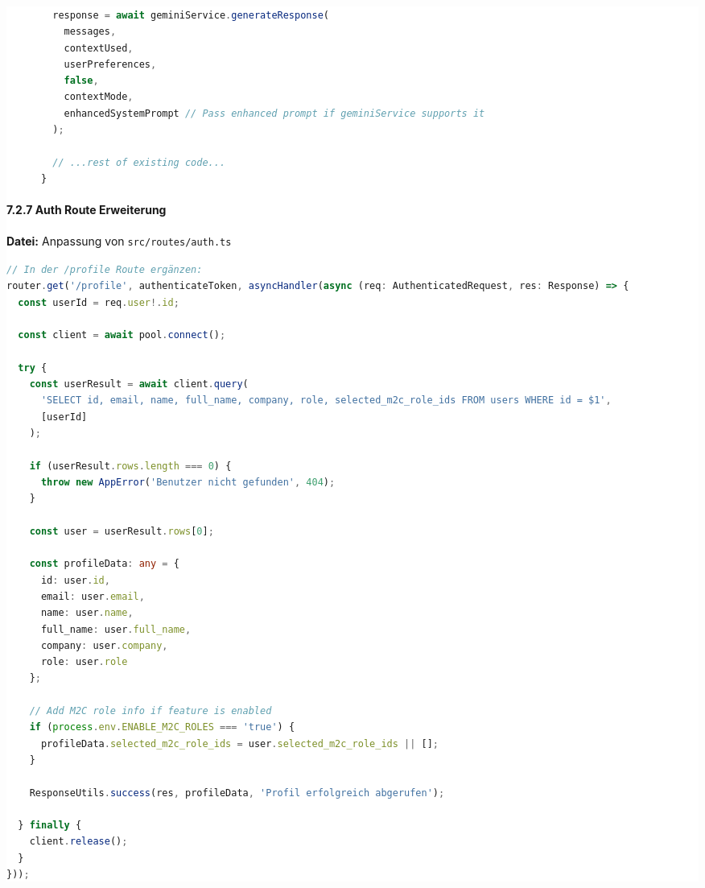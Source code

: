 ```typescript
        response = await geminiService.generateResponse(
          messages,
          contextUsed,
          userPreferences,
          false,
          contextMode,
          enhancedSystemPrompt // Pass enhanced prompt if geminiService supports it
        );
        
        // ...rest of existing code...
      }
```

#### 7.2.7 Auth Route Erweiterung
**Datei:** Anpassung von `src/routes/auth.ts`

```typescript
// In der /profile Route ergänzen:
router.get('/profile', authenticateToken, asyncHandler(async (req: AuthenticatedRequest, res: Response) => {
  const userId = req.user!.id;
  
  const client = await pool.connect();
  
  try {
    const userResult = await client.query(
      'SELECT id, email, name, full_name, company, role, selected_m2c_role_ids FROM users WHERE id = $1',
      [userId]
    );

    if (userResult.rows.length === 0) {
      throw new AppError('Benutzer nicht gefunden', 404);
    }

    const user = userResult.rows[0];

    const profileData: any = {
      id: user.id,
      email: user.email,
      name: user.name,
      full_name: user.full_name,
      company: user.company,
      role: user.role
    };

    // Add M2C role info if feature is enabled
    if (process.env.ENABLE_M2C_ROLES === 'true') {
      profileData.selected_m2c_role_ids = user.selected_m2c_role_ids || [];
    }

    ResponseUtils.success(res, profileData, 'Profil erfolgreich abgerufen');

  } finally {
    client.release();
  }
}));
```

